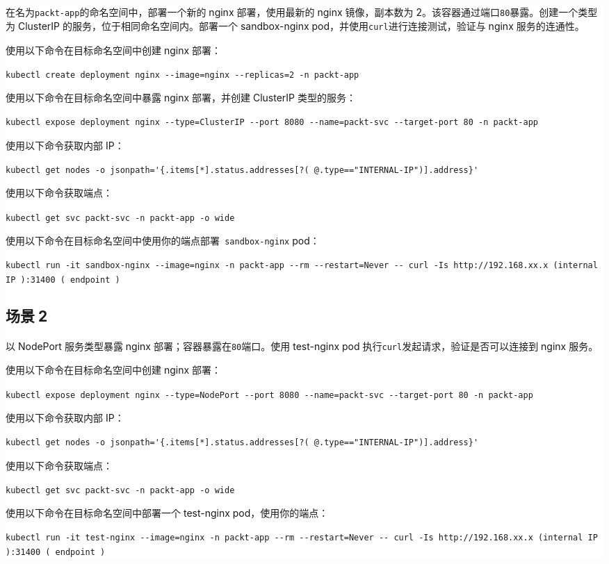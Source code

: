 在名为`packt-app`的命名空间中，部署一个新的 nginx 部署，使用最新的 nginx 镜像，副本数为 2。该容器通过端口`80`暴露。创建一个类型为 ClusterIP 的服务，位于相同命名空间内。部署一个 sandbox-nginx pod，并使用`curl`进行连接测试，验证与 nginx 服务的连通性。

使用以下命令在目标命名空间中创建 nginx 部署：

```
kubectl create deployment nginx --image=nginx --replicas=2 -n packt-app
```

使用以下命令在目标命名空间中暴露 nginx 部署，并创建 ClusterIP 类型的服务：

```
kubectl expose deployment nginx --type=ClusterIP --port 8080 --name=packt-svc --target-port 80 -n packt-app
```

使用以下命令获取内部 IP：

```
kubectl get nodes -o jsonpath='{.items[*].status.addresses[?( @.type=="INTERNAL-IP")].address}'
```

使用以下命令获取端点：

```
kubectl get svc packt-svc -n packt-app -o wide
```

使用以下命令在目标命名空间中使用你的端点部署` sandbox-nginx` pod：

```
kubectl run -it sandbox-nginx --image=nginx -n packt-app --rm --restart=Never -- curl -Is http://192.168.xx.x (internal IP ):31400 ( endpoint )
```

## 场景 2

以 NodePort 服务类型暴露 nginx 部署；容器暴露在`80`端口。使用 test-nginx pod 执行`curl`发起请求，验证是否可以连接到 nginx 服务。

使用以下命令在目标命名空间中创建 nginx 部署：

```
kubectl expose deployment nginx --type=NodePort --port 8080 --name=packt-svc --target-port 80 -n packt-app
```

使用以下命令获取内部 IP：

```
kubectl get nodes -o jsonpath='{.items[*].status.addresses[?( @.type=="INTERNAL-IP")].address}'
```

使用以下命令获取端点：

```
kubectl get svc packt-svc -n packt-app -o wide
```

使用以下命令在目标命名空间中部署一个 test-nginx pod，使用你的端点：

```
kubectl run -it test-nginx --image=nginx -n packt-app --rm --restart=Never -- curl -Is http://192.168.xx.x (internal IP ):31400 ( endpoint )
```
